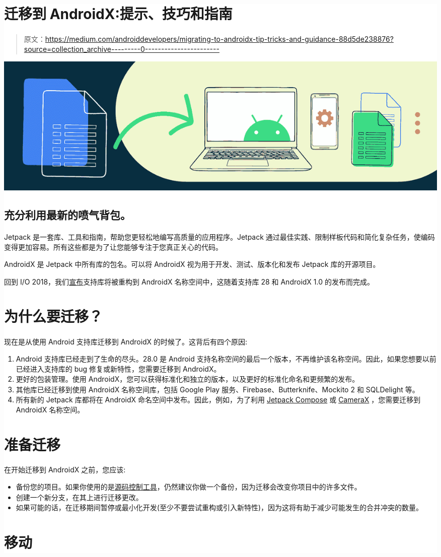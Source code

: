 # 迁移到 AndroidX:提示、技巧和指南

> 原文：<https://medium.com/androiddevelopers/migrating-to-androidx-tip-tricks-and-guidance-88d5de238876?source=collection_archive---------0----------------------->

![](img/eb41c8c37a3cb9fa832382d6c6669c99.png)

## 充分利用最新的喷气背包。

Jetpack 是一套库、工具和指南，帮助您更轻松地编写高质量的应用程序。Jetpack 通过最佳实践、限制样板代码和简化复杂任务，使编码变得更加容易。所有这些都是为了让您能够专注于您真正关心的代码。

AndroidX 是 Jetpack 中所有库的包名。可以将 AndroidX 视为用于开发、测试、版本化和发布 Jetpack 库的开源项目。

回到 I/O 2018，我们[宣布](https://android-developers.googleblog.com/2018/05/hello-world-androidx.html)支持库将被重构到 AndroidX 名称空间中，这随着支持库 28 和 AndroidX 1.0 的发布而完成。

# 为什么要迁移？

现在是从使用 Android 支持库迁移到 AndroidX 的时候了。这背后有四个原因:

1.  Android 支持库已经走到了生命的尽头。28.0 是 Android 支持名称空间的最后一个版本，不再维护该名称空间。因此，如果您想要以前已经进入支持库的 bug 修复或新特性，您需要迁移到 AndroidX。
2.  更好的包装管理。使用 AndroidX，您可以获得标准化和独立的版本，以及更好的标准化命名和更频繁的发布。
3.  其他库已经迁移到使用 AndroidX 名称空间库，包括 Google Play 服务、Firebase、Butterknife、Mockito 2 和 SQLDelight 等。
4.  所有新的 Jetpack 库都将在 AndroidX 命名空间中发布。因此，例如，为了利用 [Jetpack Compose](https://developer.android.com/jetpack/compose) 或 [CameraX](https://developer.android.com/camerax) ，您需要迁移到 AndroidX 名称空间。

# 准备迁移

在开始迁移到 AndroidX 之前，您应该:

*   备份您的项目。如果你使用的是[源码控制工具](https://source.android.com/setup/develop)，仍然建议你做一个备份，因为迁移会改变你项目中的许多文件。
*   创建一个新分支，在其上进行迁移更改。
*   如果可能的话，在迁移期间暂停或最小化开发(至少不要尝试重构或引入新特性)，因为这将有助于减少可能发生的合并冲突的数量。

# 移动
